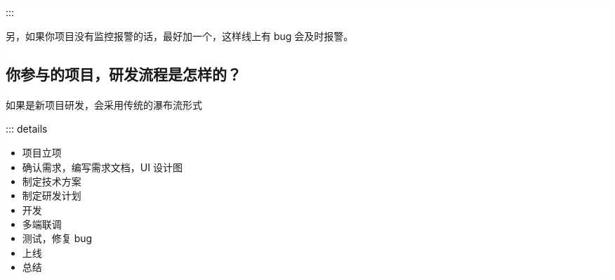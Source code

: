 :::

另，如果你项目没有监控报警的话，最好加一个，这样线上有 bug 会及时报警。

## 你参与的项目，研发流程是怎样的？

如果是新项目研发，会采用传统的瀑布流形式

::: details

- 项目立项
- 确认需求，编写需求文档，UI 设计图
- 制定技术方案
- 制定研发计划
- 开发
- 多端联调
- 测试，修复 bug
- 上线
- 总结
